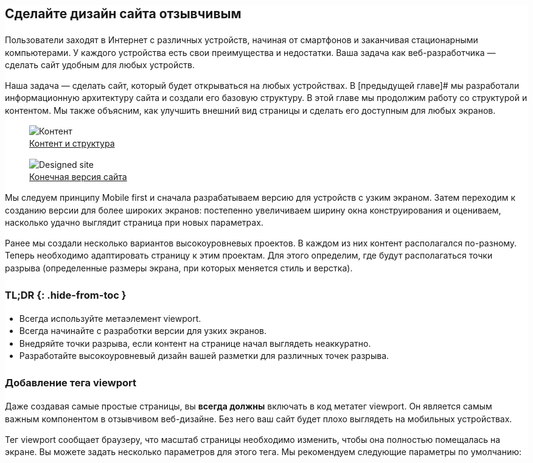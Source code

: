 

## Сделайте дизайн сайта отзывчивым 




Пользователи заходят в Интернет с различных устройств, начиная от смартфонов и заканчивая стационарными компьютерами. У каждого устройства есть свои преимущества и недостатки. Ваша задача как веб-разработчика — сделать сайт удобным для любых устройств.


Наша задача — сделать сайт, который будет открываться на любых устройствах. В [предыдущей главе]# мы разработали информационную архитектуру сайта и создали его базовую структуру.
В этой главе мы продолжим работу со структурой и контентом. Мы также объясним, как улучшить внешний вид страницы и сделать его доступным для любых экранов.


<figure class="attempt-left">
  <img  src="images/content.png" alt="Контент">
  <figcaption><a href="https://googlesamples.github.io/web-fundamentals/fundamentals/getting-started/your-first-multi-screen-site/content-without-styles.html">Контент и структура</a> </figcaption>
</figure>
<figure class="attempt-right">
  <img  src="images/narrowsite.png" alt="Designed site">
  <figcaption><a href="https://googlesamples.github.io/web-fundamentals/fundamentals/getting-started/your-first-multi-screen-site/content-with-styles.html"> Конечная версия сайта </a> </figcaption>
</figure>


Мы следуем принципу Mobile first и сначала разрабатываем версию для устройств с узким экраном.
Затем переходим к созданию версии для более широких экранов:
постепенно увеличиваем ширину окна конструирования и оцениваем, насколько удачно выглядит страница при новых параметрах.

Ранее мы создали несколько вариантов высокоуровневых проектов. В каждом из них контент располагался по-разному. Теперь необходимо адаптировать страницу к этим проектам.
Для этого определим, где будут располагаться точки разрыва (определенные размеры экрана, при которых меняется стиль и верстка).

### TL;DR {: .hide-from-toc }
- Всегда используйте метаэлемент viewport.
- Всегда начинайте с разработки версии для узких экранов.
- Внедряйте точки разрыва, если контент на странице начал выглядеть неаккуратно.
- Разработайте высокоуровневый дизайн вашей разметки для различных точек разрыва.


### Добавление тега viewport

Даже создавая самые простые страницы, вы **всегда должны** включать в код метатег viewport.
Он является самым важным компонентом в отзывчивом веб-дизайне.
Без него ваш сайт будет плохо выглядеть на мобильных устройствах.

Тег viewport сообщает браузеру, что масштаб страницы необходимо изменить, чтобы она полностью помещалась на экране. Вы можете задать несколько параметров для этого тега. Мы рекомендуем следующие параметры по умолчанию:
